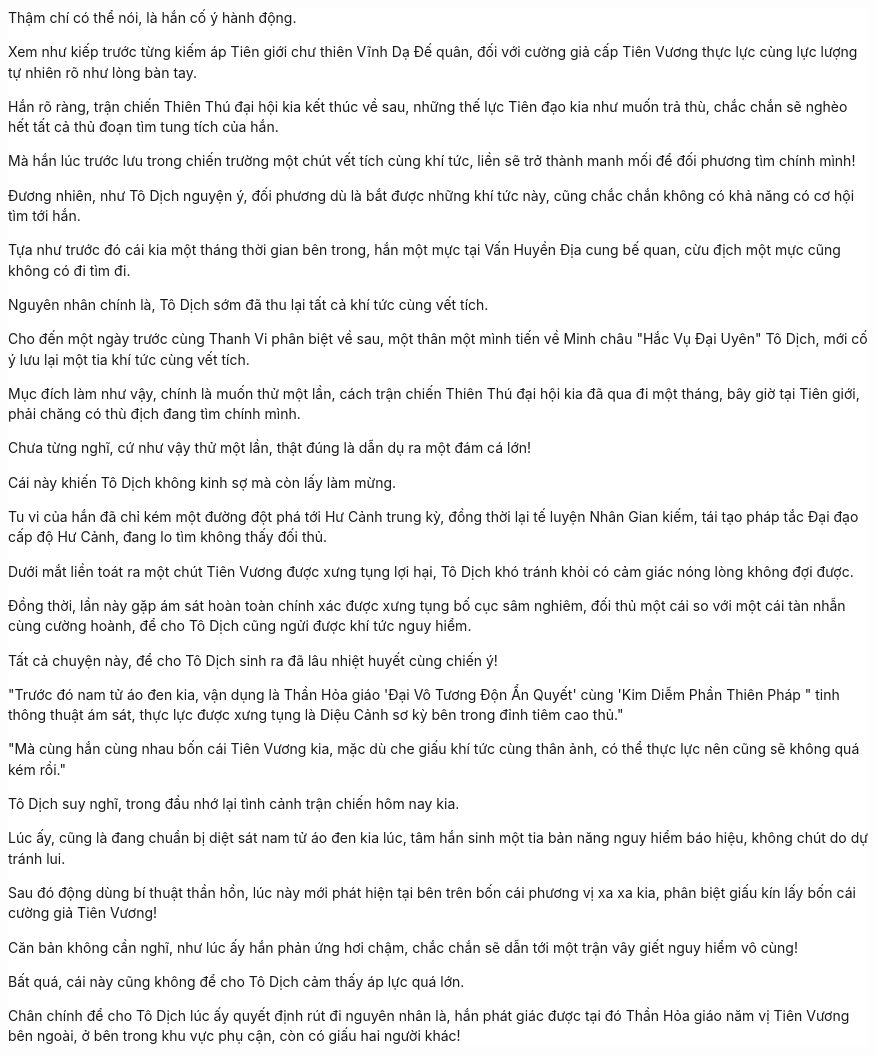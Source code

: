 Thậm chí có thể nói, là hắn cố ý hành động.

Xem như kiếp trước từng kiếm áp Tiên giới chư thiên Vĩnh Dạ Đế quân, đối với cường giả cấp Tiên Vương thực lực cùng lực lượng tự nhiên rõ như lòng bàn tay.

Hắn rõ ràng, trận chiến Thiên Thú đại hội kia kết thúc về sau, những thế lực Tiên đạo kia như muốn trả thù, chắc chắn sẽ nghèo hết tất cả thủ đoạn tìm tung tích của hắn.

Mà hắn lúc trước lưu trong chiến trường một chút vết tích cùng khí tức, liền sẽ trở thành manh mối để đối phương tìm chính mình!

Đương nhiên, như Tô Dịch nguyện ý, đối phương dù là bắt được những khí tức này, cũng chắc chắn không có khả năng có cơ hội tìm tới hắn.

Tựa như trước đó cái kia một tháng thời gian bên trong, hắn một mực tại Vấn Huyền Địa cung bế quan, cừu địch một mực cũng không có đi tìm đi.

Nguyên nhân chính là, Tô Dịch sớm đã thu lại tất cả khí tức cùng vết tích.

Cho đến một ngày trước cùng Thanh Vi phân biệt về sau, một thân một mình tiến về Minh châu "Hắc Vụ Đại Uyên" Tô Dịch, mới cố ý lưu lại một tia khí tức cùng vết tích.

Mục đích làm như vậy, chính là muốn thử một lần, cách trận chiến Thiên Thú đại hội kia đã qua đi một tháng, bây giờ tại Tiên giới, phải chăng có thù địch đang tìm chính mình.

Chưa từng nghĩ, cứ như vậy thử một lần, thật đúng là dẫn dụ ra một đám cá lớn!

Cái này khiến Tô Dịch không kinh sợ mà còn lấy làm mừng.

Tu vi của hắn đã chỉ kém một đường đột phá tới Hư Cảnh trung kỳ, đồng thời lại tế luyện Nhân Gian kiếm, tái tạo pháp tắc Đại đạo cấp độ Hư Cảnh, đang lo tìm không thấy đối thủ.

Dưới mắt liền toát ra một chút Tiên Vương được xưng tụng lợi hại, Tô Dịch khó tránh khỏi có cảm giác nóng lòng không đợi được.

Đồng thời, lần này gặp ám sát hoàn toàn chính xác được xưng tụng bố cục sâm nghiêm, đối thủ một cái so với một cái tàn nhẫn cùng cường hoành, để cho Tô Dịch cũng ngửi được khí tức nguy hiểm.

Tất cả chuyện này, để cho Tô Dịch sinh ra đã lâu nhiệt huyết cùng chiến ý!

"Trước đó nam tử áo đen kia, vận dụng là Thần Hỏa giáo 'Đại Vô Tương Độn Ẩn Quyết' cùng 'Kim Diễm Phần Thiên Pháp " tinh thông thuật ám sát, thực lực được xưng tụng là Diệu Cảnh sơ kỳ bên trong đỉnh tiêm cao thủ."

"Mà cùng hắn cùng nhau bốn cái Tiên Vương kia, mặc dù che giấu khí tức cùng thân ảnh, có thể thực lực nên cũng sẽ không quá kém rồi."

Tô Dịch suy nghĩ, trong đầu nhớ lại tình cảnh trận chiến hôm nay kia.

Lúc ấy, cũng là đang chuẩn bị diệt sát nam tử áo đen kia lúc, tâm hắn sinh một tia bản năng nguy hiểm báo hiệu, không chút do dự tránh lui.

Sau đó động dùng bí thuật thần hồn, lúc này mới phát hiện tại bên trên bốn cái phương vị xa xa kia, phân biệt giấu kín lấy bốn cái cường giả Tiên Vương!

Căn bản không cần nghĩ, như lúc ấy hắn phản ứng hơi chậm, chắc chắn sẽ dẫn tới một trận vây giết nguy hiểm vô cùng!

Bất quá, cái này cũng không để cho Tô Dịch cảm thấy áp lực quá lớn.

Chân chính để cho Tô Dịch lúc ấy quyết định rút đi nguyên nhân là, hắn phát giác được tại đó Thần Hỏa giáo năm vị Tiên Vương bên ngoài, ở bên trong khu vực phụ cận, còn có giấu hai người khác!
